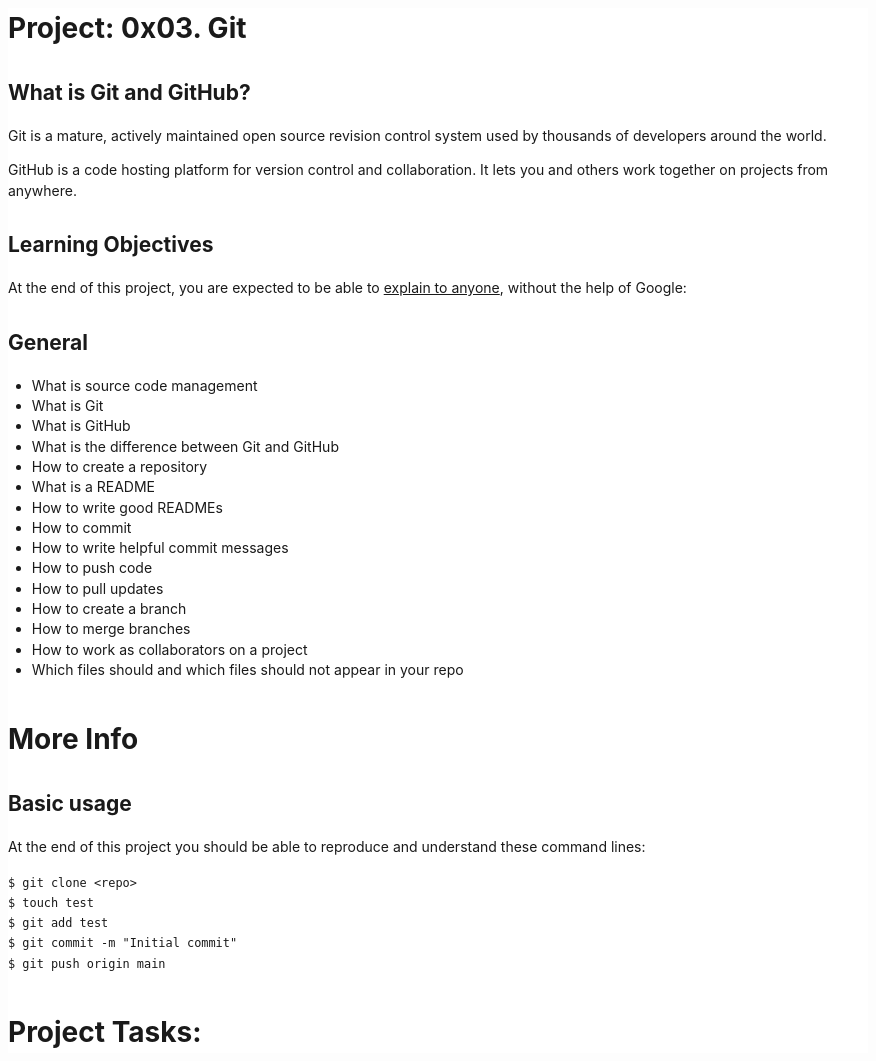# Project: 0x03. Git

## What is Git and GitHub?

Git is a mature, actively maintained open source revision control system used by thousands of developers around the world.

GitHub is a code hosting platform for version control and collaboration. It lets you and others work together on projects from anywhere.

## Learning Objectives

At the end of this project, you are expected to be able to [explain to anyone](https://fs.blog/feynman-learning-technique/?fbclid=IwAR2K5_BGPVo0QjJXkOIIqNsqcXK4lTskPWJvA0asKQIGtCPWaQBdKmj1Ztg), without the help of Google:

## General

* What is source code management
* What is Git
* What is GitHub
* What is the difference between Git and GitHub
* How to create a repository
* What is a README
* How to write good READMEs
* How to commit
* How to write helpful commit messages
* How to push code
* How to pull updates
* How to create a branch
* How to merge branches
* How to work as collaborators on a project
* Which files should and which files should not appear in your repo

# More Info

## Basic usage

At the end of this project you should be able to reproduce and understand these command lines:

```
$ git clone <repo>
$ touch test
$ git add test
$ git commit -m "Initial commit"
$ git push origin main
```
  
# Project Tasks:
